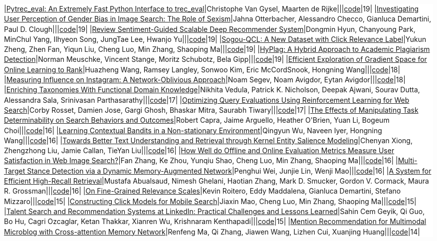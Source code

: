 |[Pytrec_eval: An Extremely Fast Python Interface to trec_eval](https://doi.org/10.1145/3209978.3210065)|Christophe Van Gysel, Maarten de Rijke|||[code](https://paperswithcode.com/search?q_meta=&q_type=&q=Pytrec_eval:+An+Extremely+Fast+Python+Interface+to+trec_eval)|19|
|[Investigating User Perception of Gender Bias in Image Search: The Role of Sexism](https://doi.org/10.1145/3209978.3210094)|Jahna Otterbacher, Alessandro Checco, Gianluca Demartini, Paul D. Clough|||[code](https://paperswithcode.com/search?q_meta=&q_type=&q=Investigating+User+Perception+of+Gender+Bias+in+Image+Search:+The+Role+of+Sexism)|19|
|[Review Sentiment-Guided Scalable Deep Recommender System](https://doi.org/10.1145/3209978.3210111)|Dongmin Hyun, Chanyoung Park, MinChul Yang, Ilhyeon Song, JungTae Lee, Hwanjo Yu|||[code](https://paperswithcode.com/search?q_meta=&q_type=&q=Review+Sentiment-Guided+Scalable+Deep+Recommender+System)|19|
|[Sogou-QCL: A New Dataset with Click Relevance Label](https://doi.org/10.1145/3209978.3210092)|Yukun Zheng, Zhen Fan, Yiqun Liu, Cheng Luo, Min Zhang, Shaoping Ma|||[code](https://paperswithcode.com/search?q_meta=&q_type=&q=Sogou-QCL:+A+New+Dataset+with+Click+Relevance+Label)|19|
|[HyPlag: A Hybrid Approach to Academic Plagiarism Detection](https://doi.org/10.1145/3209978.3210177)|Norman Meuschke, Vincent Stange, Moritz Schubotz, Bela Gipp|||[code](https://paperswithcode.com/search?q_meta=&q_type=&q=HyPlag:+A+Hybrid+Approach+to+Academic+Plagiarism+Detection)|19|
|[Efficient Exploration of Gradient Space for Online Learning to Rank](https://doi.org/10.1145/3209978.3210045)|Huazheng Wang, Ramsey Langley, Sonwoo Kim, Eric McCordSnook, Hongning Wang|||[code](https://paperswithcode.com/search?q_meta=&q_type=&q=Efficient+Exploration+of+Gradient+Space+for+Online+Learning+to+Rank)|18|
|[Measuring Influence on Instagram: A Network-Oblivious Approach](https://doi.org/10.1145/3209978.3210134)|Noam Segev, Noam Avigdor, Eytan Avigdor|||[code](https://paperswithcode.com/search?q_meta=&q_type=&q=Measuring+Influence+on+Instagram:+A+Network-Oblivious+Approach)|18|
|[Enriching Taxonomies With Functional Domain Knowledge](https://doi.org/10.1145/3209978.3210000)|Nikhita Vedula, Patrick K. Nicholson, Deepak Ajwani, Sourav Dutta, Alessandra Sala, Srinivasan Parthasarathy|||[code](https://paperswithcode.com/search?q_meta=&q_type=&q=Enriching+Taxonomies+With+Functional+Domain+Knowledge)|17|
|[Optimizing Query Evaluations Using Reinforcement Learning for Web Search](https://doi.org/10.1145/3209978.3210127)|Corby Rosset, Damien Jose, Gargi Ghosh, Bhaskar Mitra, Saurabh Tiwary|||[code](https://paperswithcode.com/search?q_meta=&q_type=&q=Optimizing+Query+Evaluations+Using+Reinforcement+Learning+for+Web+Search)|17|
|[The Effects of Manipulating Task Determinability on Search Behaviors and Outcomes](https://doi.org/10.1145/3209978.3210047)|Robert Capra, Jaime Arguello, Heather O'Brien, Yuan Li, Bogeum Choi|||[code](https://paperswithcode.com/search?q_meta=&q_type=&q=The+Effects+of+Manipulating+Task+Determinability+on+Search+Behaviors+and+Outcomes)|16|
|[Learning Contextual Bandits in a Non-stationary Environment](https://doi.org/10.1145/3209978.3210051)|Qingyun Wu, Naveen Iyer, Hongning Wang|||[code](https://paperswithcode.com/search?q_meta=&q_type=&q=Learning+Contextual+Bandits+in+a+Non-stationary+Environment)|16|
|[Towards Better Text Understanding and Retrieval through Kernel Entity Salience Modeling](https://doi.org/10.1145/3209978.3209982)|Chenyan Xiong, Zhengzhong Liu, Jamie Callan, TieYan Liu|||[code](https://paperswithcode.com/search?q_meta=&q_type=&q=Towards+Better+Text+Understanding+and+Retrieval+through+Kernel+Entity+Salience+Modeling)|16|
|[How Well do Offline and Online Evaluation Metrics Measure User Satisfaction in Web Image Search?](https://doi.org/10.1145/3209978.3210059)|Fan Zhang, Ke Zhou, Yunqiu Shao, Cheng Luo, Min Zhang, Shaoping Ma|||[code](https://paperswithcode.com/search?q_meta=&q_type=&q=How+Well+do+Offline+and+Online+Evaluation+Metrics+Measure+User+Satisfaction+in+Web+Image+Search?)|16|
|[Multi-Target Stance Detection via a Dynamic Memory-Augmented Network](https://doi.org/10.1145/3209978.3210145)|Penghui Wei, Junjie Lin, Wenji Mao|||[code](https://paperswithcode.com/search?q_meta=&q_type=&q=Multi-Target+Stance+Detection+via+a+Dynamic+Memory-Augmented+Network)|16|
|[A System for Efficient High-Recall Retrieval](https://doi.org/10.1145/3209978.3210176)|Mustafa Abualsaud, Nimesh Ghelani, Haotian Zhang, Mark D. Smucker, Gordon V. Cormack, Maura R. Grossman|||[code](https://paperswithcode.com/search?q_meta=&q_type=&q=A+System+for+Efficient+High-Recall+Retrieval)|16|
|[On Fine-Grained Relevance Scales](https://doi.org/10.1145/3209978.3210052)|Kevin Roitero, Eddy Maddalena, Gianluca Demartini, Stefano Mizzaro|||[code](https://paperswithcode.com/search?q_meta=&q_type=&q=On+Fine-Grained+Relevance+Scales)|15|
|[Constructing Click Models for Mobile Search](https://doi.org/10.1145/3209978.3210060)|Jiaxin Mao, Cheng Luo, Min Zhang, Shaoping Ma|||[code](https://paperswithcode.com/search?q_meta=&q_type=&q=Constructing+Click+Models+for+Mobile+Search)|15|
|[Talent Search and Recommendation Systems at LinkedIn: Practical Challenges and Lessons Learned](https://doi.org/10.1145/3209978.3210205)|Sahin Cem Geyik, Qi Guo, Bo Hu, Cagri Ozcaglar, Ketan Thakkar, Xianren Wu, Krishnaram Kenthapadi|||[code](https://paperswithcode.com/search?q_meta=&q_type=&q=Talent+Search+and+Recommendation+Systems+at+LinkedIn:+Practical+Challenges+and+Lessons+Learned)|15|
|[Mention Recommendation for Multimodal Microblog with Cross-attention Memory Network](https://doi.org/10.1145/3209978.3210026)|Renfeng Ma, Qi Zhang, Jiawen Wang, Lizhen Cui, Xuanjing Huang|||[code](https://paperswithcode.com/search?q_meta=&q_type=&q=Mention+Recommendation+for+Multimodal+Microblog+with+Cross-attention+Memory+Network)|14|